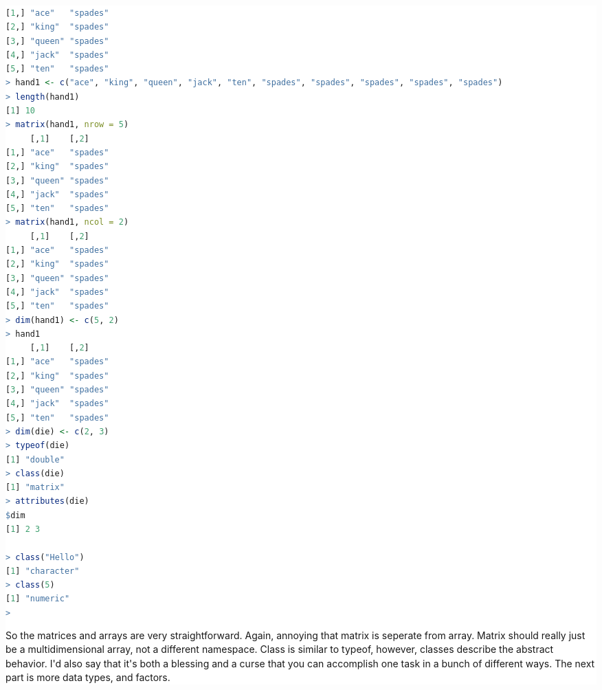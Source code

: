 ~~~ R
[1,] "ace"   "spades"
[2,] "king"  "spades"
[3,] "queen" "spades"
[4,] "jack"  "spades"
[5,] "ten"   "spades"
> hand1 <- c("ace", "king", "queen", "jack", "ten", "spades", "spades", "spades", "spades", "spades")
> length(hand1)
[1] 10
> matrix(hand1, nrow = 5)
     [,1]    [,2]    
[1,] "ace"   "spades"
[2,] "king"  "spades"
[3,] "queen" "spades"
[4,] "jack"  "spades"
[5,] "ten"   "spades"
> matrix(hand1, ncol = 2)
     [,1]    [,2]    
[1,] "ace"   "spades"
[2,] "king"  "spades"
[3,] "queen" "spades"
[4,] "jack"  "spades"
[5,] "ten"   "spades"
> dim(hand1) <- c(5, 2)
> hand1
     [,1]    [,2]    
[1,] "ace"   "spades"
[2,] "king"  "spades"
[3,] "queen" "spades"
[4,] "jack"  "spades"
[5,] "ten"   "spades"
> dim(die) <- c(2, 3)
> typeof(die)
[1] "double"
> class(die)
[1] "matrix"
> attributes(die)
$dim
[1] 2 3

> class("Hello")
[1] "character"
> class(5)
[1] "numeric"
> 
~~~


So the matrices and arrays are very straightforward. Again, annoying that matrix is seperate from array. Matrix should really just be a multidimensional array, not a different namespace. Class is similar to typeof, however, classes describe the abstract behavior. I'd also say that it's both a blessing and a curse that you can accomplish one task in a bunch of different ways. The next part is more data types, and factors.
